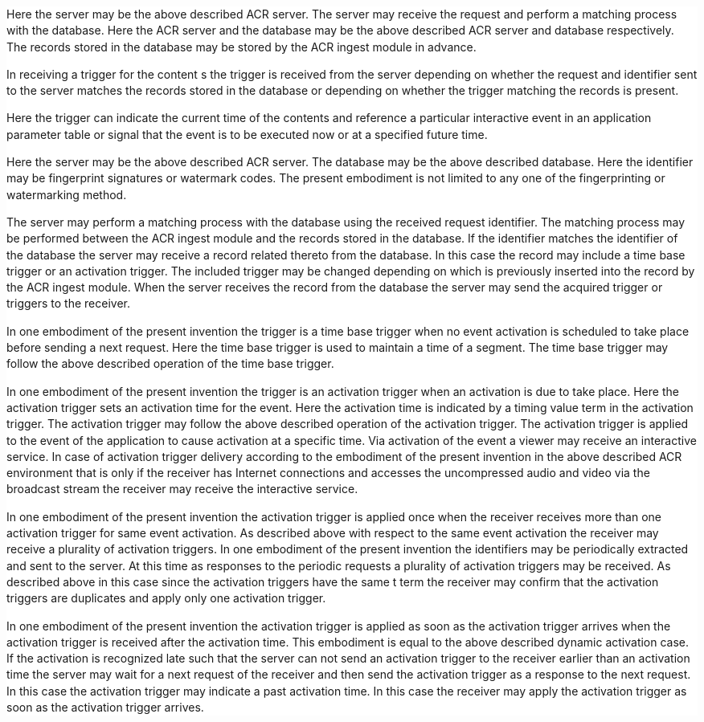 Here the server may be the above described ACR server. The server may receive the request and perform a matching process with the database. Here the ACR server and the database may be the above described ACR server and database respectively. The records stored in the database may be stored by the ACR ingest module in advance.

In receiving a trigger for the content s the trigger is received from the server depending on whether the request and identifier sent to the server matches the records stored in the database or depending on whether the trigger matching the records is present.

Here the trigger can indicate the current time of the contents and reference a particular interactive event in an application parameter table or signal that the event is to be executed now or at a specified future time.

Here the server may be the above described ACR server. The database may be the above described database. Here the identifier may be fingerprint signatures or watermark codes. The present embodiment is not limited to any one of the fingerprinting or watermarking method.

The server may perform a matching process with the database using the received request identifier. The matching process may be performed between the ACR ingest module and the records stored in the database. If the identifier matches the identifier of the database the server may receive a record related thereto from the database. In this case the record may include a time base trigger or an activation trigger. The included trigger may be changed depending on which is previously inserted into the record by the ACR ingest module. When the server receives the record from the database the server may send the acquired trigger or triggers to the receiver.

In one embodiment of the present invention the trigger is a time base trigger when no event activation is scheduled to take place before sending a next request. Here the time base trigger is used to maintain a time of a segment. The time base trigger may follow the above described operation of the time base trigger.

In one embodiment of the present invention the trigger is an activation trigger when an activation is due to take place. Here the activation trigger sets an activation time for the event. Here the activation time is indicated by a timing value term in the activation trigger. The activation trigger may follow the above described operation of the activation trigger. The activation trigger is applied to the event of the application to cause activation at a specific time. Via activation of the event a viewer may receive an interactive service. In case of activation trigger delivery according to the embodiment of the present invention in the above described ACR environment that is only if the receiver has Internet connections and accesses the uncompressed audio and video via the broadcast stream the receiver may receive the interactive service.

In one embodiment of the present invention the activation trigger is applied once when the receiver receives more than one activation trigger for same event activation. As described above with respect to the same event activation the receiver may receive a plurality of activation triggers. In one embodiment of the present invention the identifiers may be periodically extracted and sent to the server. At this time as responses to the periodic requests a plurality of activation triggers may be received. As described above in this case since the activation triggers have the same t term the receiver may confirm that the activation triggers are duplicates and apply only one activation trigger.

In one embodiment of the present invention the activation trigger is applied as soon as the activation trigger arrives when the activation trigger is received after the activation time. This embodiment is equal to the above described dynamic activation case. If the activation is recognized late such that the server can not send an activation trigger to the receiver earlier than an activation time the server may wait for a next request of the receiver and then send the activation trigger as a response to the next request. In this case the activation trigger may indicate a past activation time. In this case the receiver may apply the activation trigger as soon as the activation trigger arrives.

